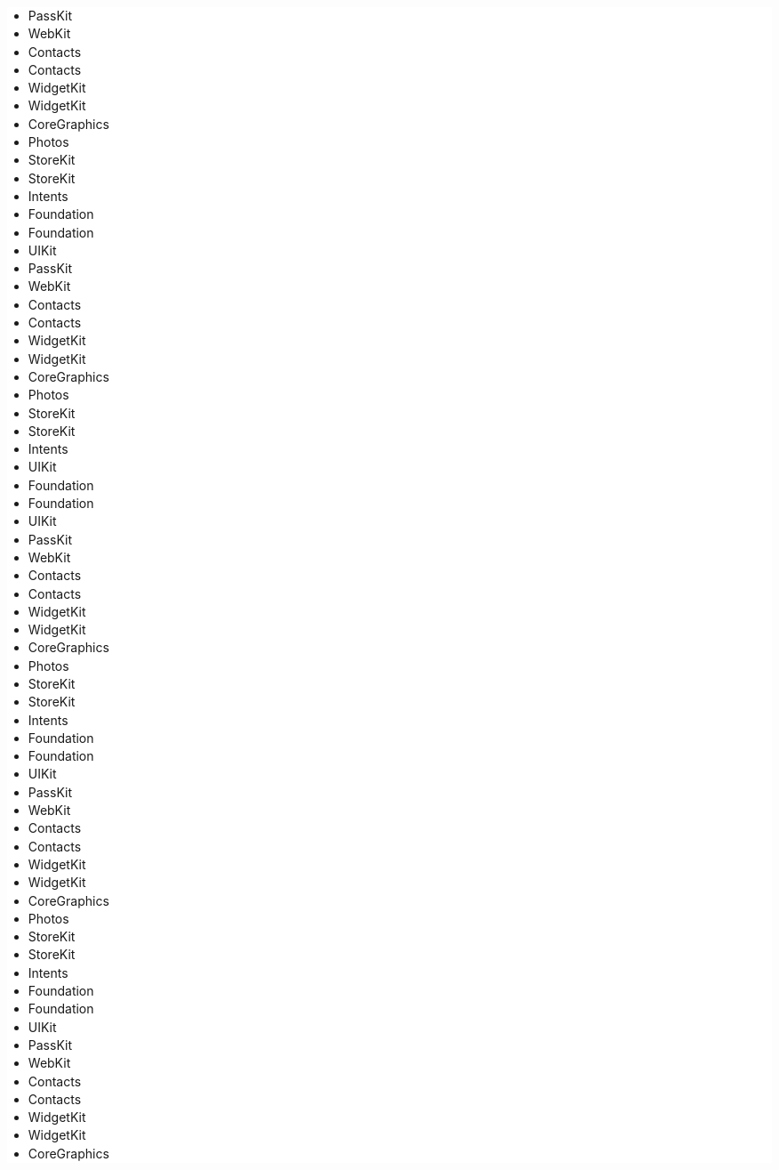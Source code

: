 - PassKit
- WebKit
- Contacts
- Contacts
- WidgetKit
- WidgetKit
- CoreGraphics
- Photos
- StoreKit
- StoreKit
- Intents
- Foundation
- Foundation
- UIKit
- PassKit
- WebKit
- Contacts
- Contacts
- WidgetKit
- WidgetKit
- CoreGraphics
- Photos
- StoreKit
- StoreKit
- Intents
- UIKit
- Foundation
- Foundation
- UIKit
- PassKit
- WebKit
- Contacts
- Contacts
- WidgetKit
- WidgetKit
- CoreGraphics
- Photos
- StoreKit
- StoreKit
- Intents
- Foundation
- Foundation
- UIKit
- PassKit
- WebKit
- Contacts
- Contacts
- WidgetKit
- WidgetKit
- CoreGraphics
- Photos
- StoreKit
- StoreKit
- Intents
- Foundation
- Foundation
- UIKit
- PassKit
- WebKit
- Contacts
- Contacts
- WidgetKit
- WidgetKit
- CoreGraphics